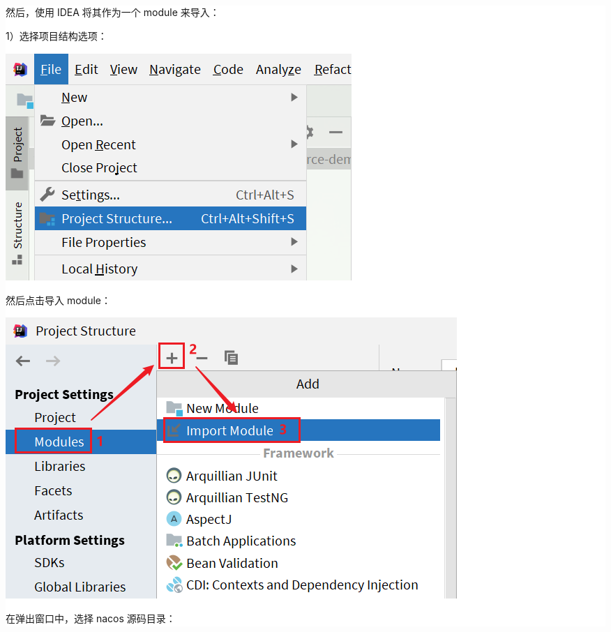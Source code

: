 然后，使用 IDEA 将其作为一个 module 来导入：

1）选择项目结构选项：

![image-20210906111152447](assets/image-20210906111152447.png)

然后点击导入 module：

![image-20210906111259352](assets/image-20210906111259352.png)

在弹出窗口中，选择 nacos 源码目录：
